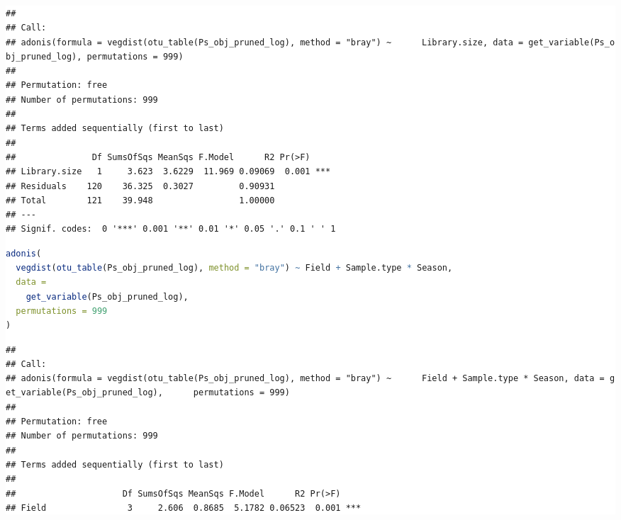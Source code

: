     ## 
    ## Call:
    ## adonis(formula = vegdist(otu_table(Ps_obj_pruned_log), method = "bray") ~      Library.size, data = get_variable(Ps_obj_pruned_log), permutations = 999) 
    ## 
    ## Permutation: free
    ## Number of permutations: 999
    ## 
    ## Terms added sequentially (first to last)
    ## 
    ##               Df SumsOfSqs MeanSqs F.Model      R2 Pr(>F)    
    ## Library.size   1     3.623  3.6229  11.969 0.09069  0.001 ***
    ## Residuals    120    36.325  0.3027         0.90931           
    ## Total        121    39.948                 1.00000           
    ## ---
    ## Signif. codes:  0 '***' 0.001 '**' 0.01 '*' 0.05 '.' 0.1 ' ' 1

``` r
adonis(
  vegdist(otu_table(Ps_obj_pruned_log), method = "bray") ~ Field + Sample.type * Season,
  data =
    get_variable(Ps_obj_pruned_log),
  permutations = 999
)
```

    ## 
    ## Call:
    ## adonis(formula = vegdist(otu_table(Ps_obj_pruned_log), method = "bray") ~      Field + Sample.type * Season, data = get_variable(Ps_obj_pruned_log),      permutations = 999) 
    ## 
    ## Permutation: free
    ## Number of permutations: 999
    ## 
    ## Terms added sequentially (first to last)
    ## 
    ##                     Df SumsOfSqs MeanSqs F.Model      R2 Pr(>F)    
    ## Field                3     2.606  0.8685  5.1782 0.06523  0.001 ***